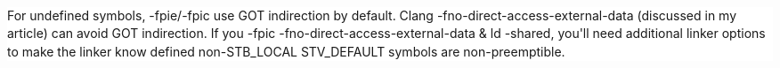 For undefined symbols, -fpie/-fpic use GOT indirection by default. Clang -fno-direct-access-external-data (discussed in my article) can avoid GOT indirection. If you -fpic -fno-direct-access-external-data & ld -shared, you'll need additional linker options to make the linker know defined non-STB_LOCAL STV_DEFAULT symbols are non-preemptible.
